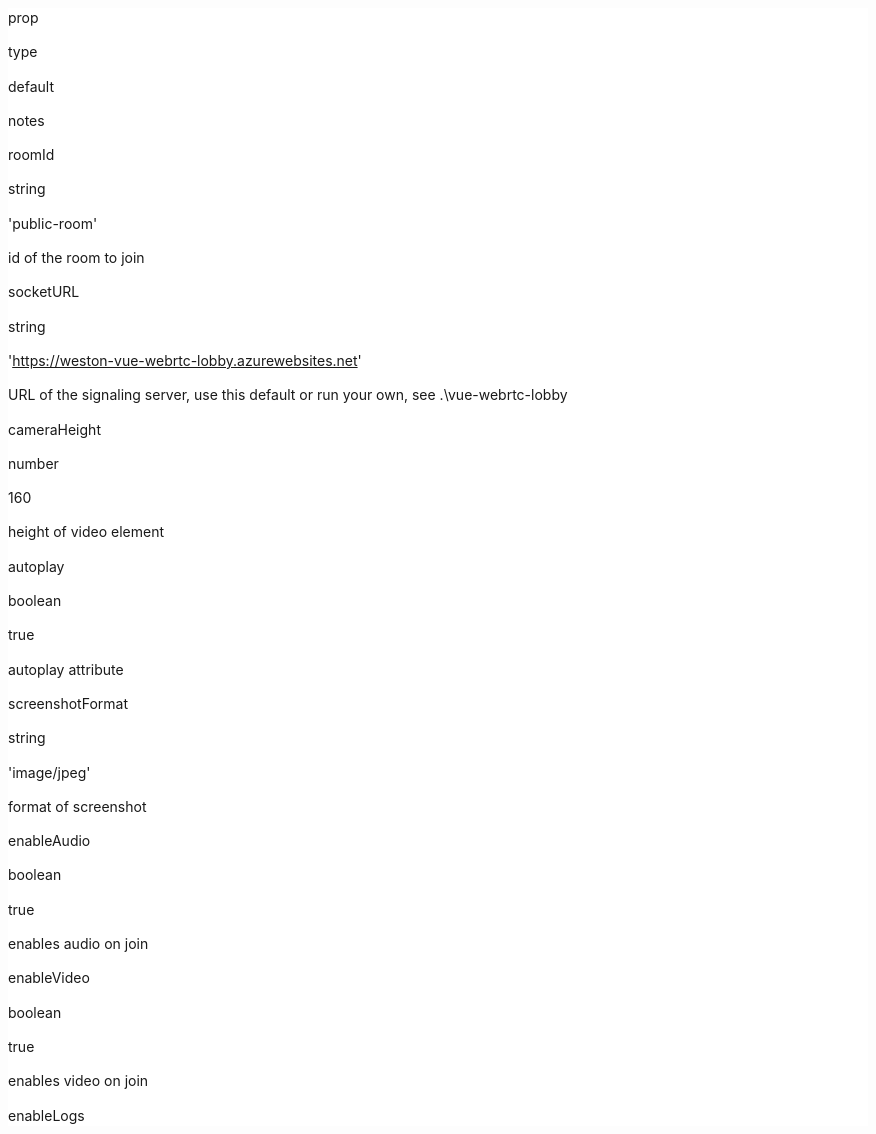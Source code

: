 prop

type

default

notes

roomId

string

'public-room'

id of the room to join

socketURL

string

'https://weston-vue-webrtc-lobby.azurewebsites.net'

URL of the signaling server, use this default or run your own, see .\\vue-webrtc-lobby

cameraHeight

number

160

height of video element

autoplay

boolean

true

autoplay attribute

screenshotFormat

string

'image/jpeg'

format of screenshot

enableAudio

boolean

true

enables audio on join

enableVideo

boolean

true

enables video on join

enableLogs
